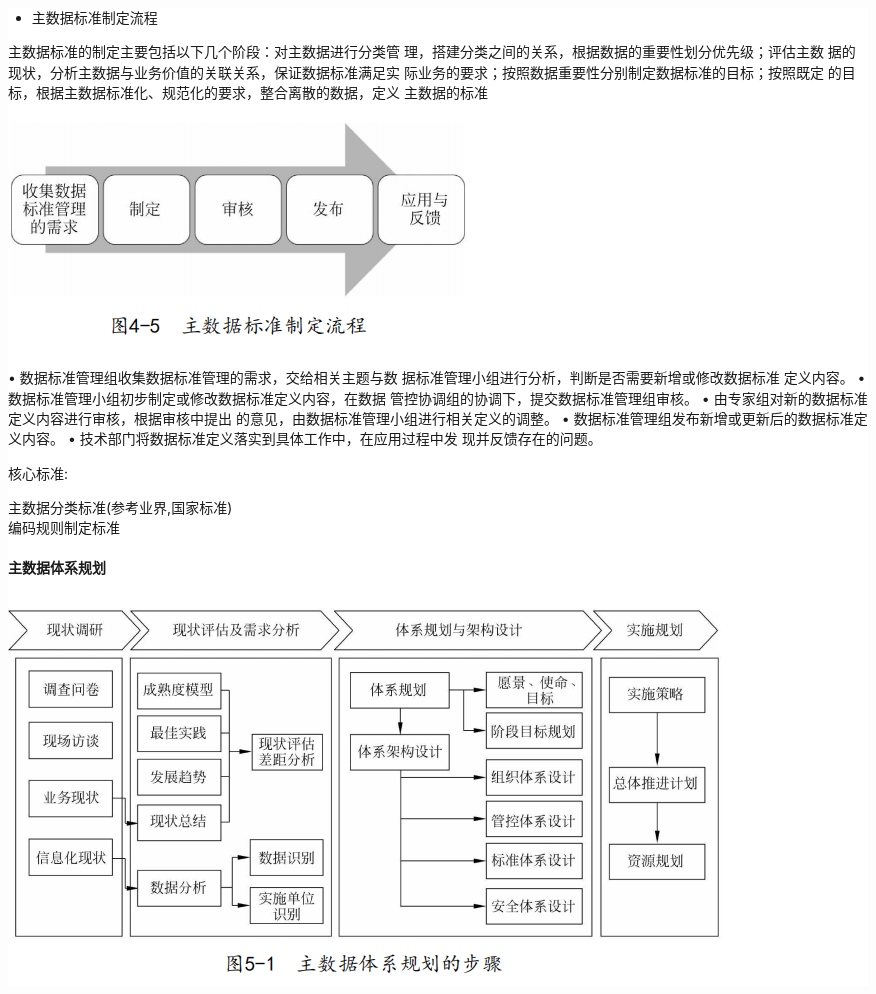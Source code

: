- 主数据标准制定流程

主数据标准的制定主要包括以下几个阶段：对主数据进行分类管 理，搭建分类之间的关系，根据数据的重要性划分优先级；评估主数 据的现状，分析主数据与业务价值的关联关系，保证数据标准满足实 际业务的要求；按照数据重要性分别制定数据标准的目标；按照既定 的目标，根据主数据标准化、规范化的要求，整合离散的数据，定义 主数据的标准

![](/standant%20set%20process.png)

• 数据标准管理组收集数据标准管理的需求，交给相关主题与数 据标准管理小组进行分析，判断是否需要新增或修改数据标准
定义内容。
• 数据标准管理小组初步制定或修改数据标准定义内容，在数据
管控协调组的协调下，提交数据标准管理组审核。
• 由专家组对新的数据标准定义内容进行审核，根据审核中提出
的意见，由数据标准管理小组进行相关定义的调整。
• 数据标准管理组发布新增或更新后的数据标准定义内容。
• 技术部门将数据标准定义落实到具体工作中，在应用过程中发
现并反馈存在的问题。

核心标准:

主数据分类标准(参考业界,国家标准)    
编码规则制定标准    


#### 主数据体系规划

![](./mdm%20landscape.png)
